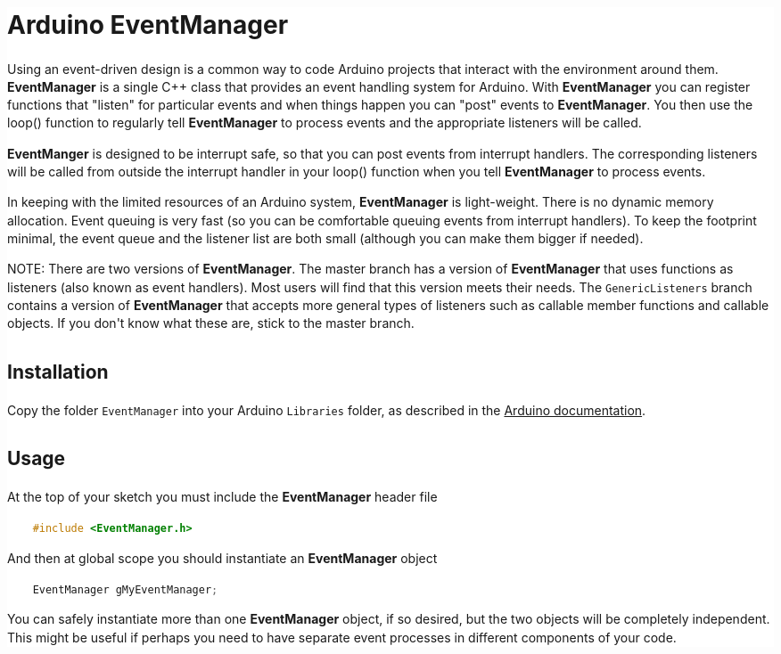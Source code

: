 # Arduino EventManager

Using an event-driven design is a common way to code Arduino projects that
interact with the environment around them.  **EventManager** is
a single C++ class that provides an event handling system for Arduino.  With
**EventManager** you can register functions that "listen"
for particular events and when things happen you can "post" events to
**EventManager**.  You then use the loop() function to regularly tell
**EventManager** to process  events and the appropriate listeners will be
called.

**EventManger** is designed to be interrupt safe, so that you can post events
from interrupt handlers.  The corresponding listeners will be
called from outside the interrupt handler in your loop() function when you tell
**EventManager** to process events.

In keeping with the limited resources of an Arduino system, **EventManager** is
light-weight.  There is no dynamic memory allocation.  Event
queuing is very fast (so you can be comfortable queuing events from interrupt
handlers).  To keep the footprint minimal, the event queue and
the listener list are both small (although you can make them bigger if needed).

NOTE:  There are two versions of **EventManager**.  The master branch has a version
of **EventManager** that uses functions as listeners (also known as event handlers).
Most users will find that this version meets their needs.  The `GenericListeners`
branch contains a version of **EventManager** that accepts more general types of
listeners such as callable member functions and callable objects.  If you don't
know what these are, stick to the master branch.


## Installation 

Copy the folder `EventManager` into your Arduino `Libraries` folder, as
described in the
[Arduino documentation](<http://arduino.cc/en/Guide/Libraries>).


## Usage 

At the top of your sketch you must include the **EventManager** header file

```C
    #include <EventManager.h>
```

And then at global scope you should instantiate an **EventManager** object

```C
    EventManager gMyEventManager;
```

You can safely instantiate more than one **EventManager** object, if so desired,
but the two objects will be completely independent.  This might be useful if
perhaps you need to have separate event processes in different components of
your code.
